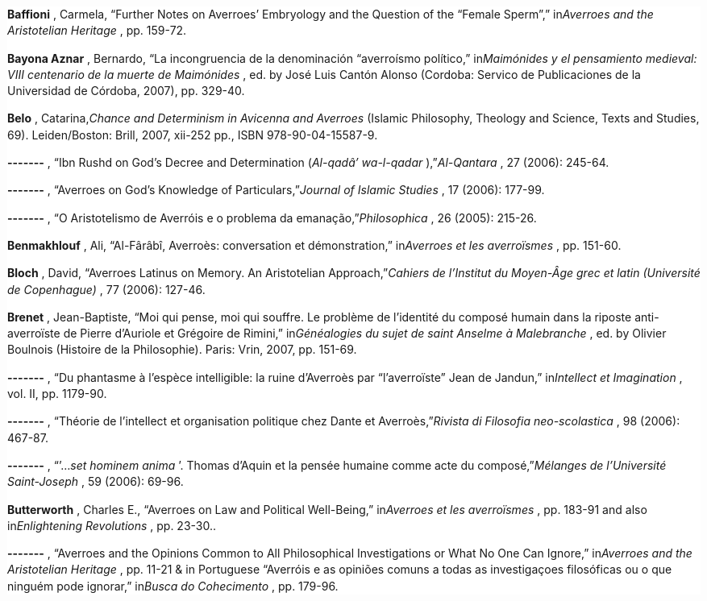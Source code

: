 **Baffioni** , Carmela, “Further Notes on Averroes’ Embryology and the
Question of the “Female Sperm”,” in*Averroes and the Aristotelian
Heritage* , pp. 159-72.

**Bayona Aznar** , Bernardo, “La incongruencia de la denominación
“averroísmo político,” in*Maimónides y el pensamiento medieval: VIII
centenario de la muerte de Maimónides* , ed. by José Luis Cantón Alonso
(Cordoba: Servico de Publicaciones de la Universidad de Córdoba, 2007),
pp. 329-40.

**Belo** , Catarina,*Chance and Determinism in Avicenna and Averroes*
(Islamic Philosophy, Theology and Science, Texts and Studies, 69).
Leiden/Boston: Brill, 2007, xii-252 pp., ISBN 978-90-04-15587-9.

**-------** , “Ibn Rushd on God’s Decree and Determination (*Al-qadâ’
wa-l-qadar* ),”*Al-Qantara* , 27 (2006): 245-64.

**-------** , “Averroes on God’s Knowledge of Particulars,”*Journal of
Islamic Studies* , 17 (2006): 177-99.

**-------** , “O Aristotelismo de Averróis e o problema da
emanação,”*Philosophica* , 26 (2005): 215-26.

**Benmakhlouf** , Ali, “Al-Fârâbî, Averroès: conversation et
démonstration,” in*Averroes et les averroïsmes* , pp. 151-60.

**Bloch** , David, “Averroes Latinus on Memory. An Aristotelian
Approach,”*Cahiers de l’Institut du Moyen-Âge grec et latin (Université
de Copenhague)* , 77 (2006): 127-46.

**Brenet** , Jean-Baptiste, “Moi qui pense, moi qui souffre. Le problème
de l’identité du composé humain dans la riposte anti-averroïste de
Pierre d’Auriole et Grégoire de Rimini,” in*Généalogies du sujet de
saint Anselme à Malebranche* , ed. by Olivier Boulnois (Histoire de la
Philosophie). Paris: Vrin, 2007, pp. 151-69.

**-------** , “Du phantasme à l’espèce intelligible: la ruine d’Averroès
par “l’averroïste” Jean de Jandun,” in*Intellect et Imagination* , vol.
II, pp. 1179-90.

**-------** , “Théorie de l’intellect et organisation politique chez
Dante et Averroès,”*Rivista di Filosofia neo-scolastica* , 98 (2006):
467-87.

**-------** , “’…*set hominem anima* ’. Thomas d’Aquin et la pensée
humaine comme acte du composé,”*Mélanges de l’Université Saint-Joseph* ,
59 (2006): 69-96.

**Butterworth** , Charles E., “Averroes on Law and Political
Well-Being,” in*Averroes et les averroïsmes* , pp. 183-91 and also
in*Enlightening Revolutions* , pp. 23-30..

**-------** , “Averroes and the Opinions Common to All Philosophical
Investigations or What No One Can Ignore,” in*Averroes and the
Aristotelian Heritage* , pp. 11-21 & in Portuguese “Averróis e as
opiniões comuns a todas as investigaçoes filosóficas ou o que ninguém
pode ignorar,” in*Busca do Cohecimento* , pp. 179-96.
